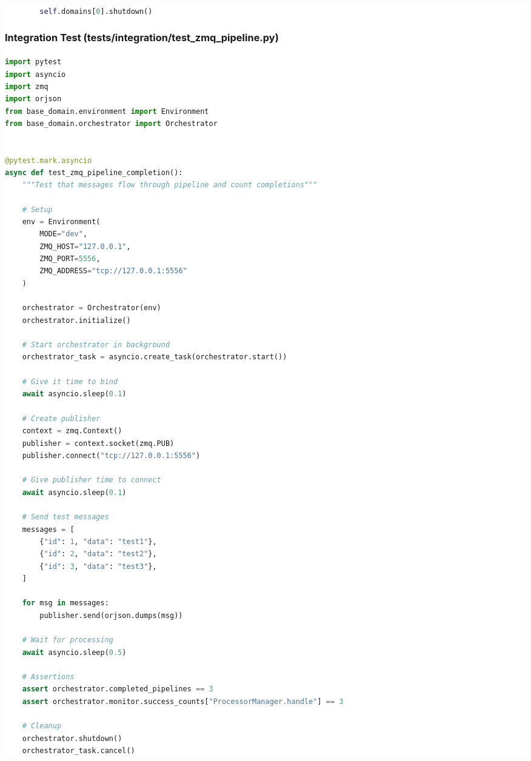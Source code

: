 ```python
        self.domains[0].shutdown()
```

### Integration Test (tests/integration/test_zmq_pipeline.py)
```python
import pytest
import asyncio
import zmq
import orjson
from base_domain.environment import Environment
from base_domain.orchestrator import Orchestrator


@pytest.mark.asyncio
async def test_zmq_pipeline_completion():
    """Test that messages flow through pipeline and count completions"""

    # Setup
    env = Environment(
        MODE="dev",
        ZMQ_HOST="127.0.0.1",
        ZMQ_PORT=5556,
        ZMQ_ADDRESS="tcp://127.0.0.1:5556"
    )

    orchestrator = Orchestrator(env)
    orchestrator.initialize()

    # Start orchestrator in background
    orchestrator_task = asyncio.create_task(orchestrator.start())

    # Give it time to bind
    await asyncio.sleep(0.1)

    # Create publisher
    context = zmq.Context()
    publisher = context.socket(zmq.PUB)
    publisher.connect("tcp://127.0.0.1:5556")

    # Give publisher time to connect
    await asyncio.sleep(0.1)

    # Send test messages
    messages = [
        {"id": 1, "data": "test1"},
        {"id": 2, "data": "test2"},
        {"id": 3, "data": "test3"},
    ]

    for msg in messages:
        publisher.send(orjson.dumps(msg))

    # Wait for processing
    await asyncio.sleep(0.5)

    # Assertions
    assert orchestrator.completed_pipelines == 3
    assert orchestrator.monitor.success_counts["ProcessorManager.handle"] == 3

    # Cleanup
    orchestrator.shutdown()
    orchestrator_task.cancel()
```